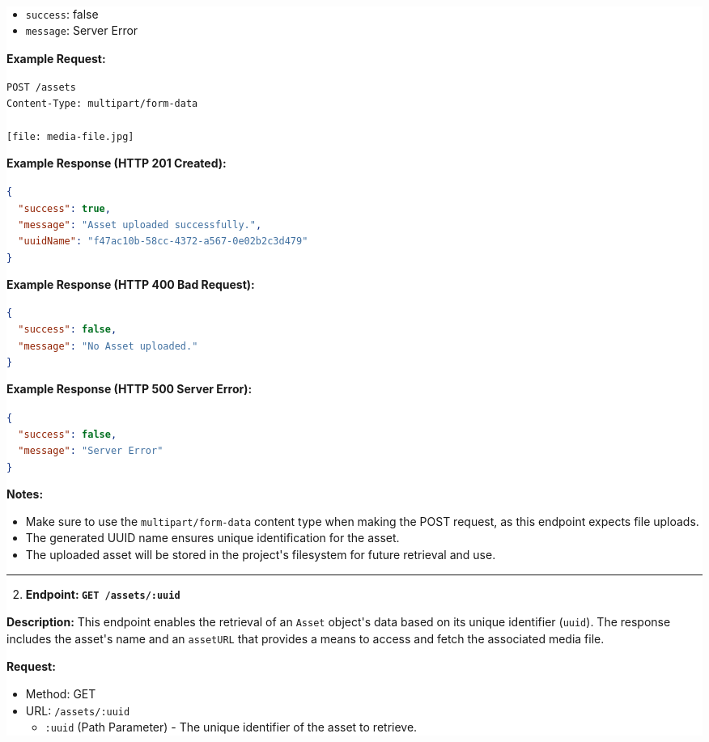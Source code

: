   - `success`: false
  - `message`: Server Error

**Example Request:**

```http
POST /assets
Content-Type: multipart/form-data

[file: media-file.jpg]
```

**Example Response (HTTP 201 Created):**

```json
{
  "success": true,
  "message": "Asset uploaded successfully.",
  "uuidName": "f47ac10b-58cc-4372-a567-0e02b2c3d479"
}
```

**Example Response (HTTP 400 Bad Request):**

```json
{
  "success": false,
  "message": "No Asset uploaded."
}
```

**Example Response (HTTP 500 Server Error):**

```json
{
  "success": false,
  "message": "Server Error"
}
```

**Notes:**

- Make sure to use the `multipart/form-data` content type when making the POST request, as this endpoint expects file uploads.
- The generated UUID name ensures unique identification for the asset.
- The uploaded asset will be stored in the project's filesystem for future retrieval and use.

---

2. **Endpoint: `GET /assets/:uuid`**

**Description:**
This endpoint enables the retrieval of an `Asset` object's data based on its unique identifier (`uuid`). The response includes the asset's name and an `assetURL` that provides a means to access and fetch the associated media file.

**Request:**

- Method: GET
- URL: `/assets/:uuid`
  - `:uuid` (Path Parameter) - The unique identifier of the asset to retrieve.
